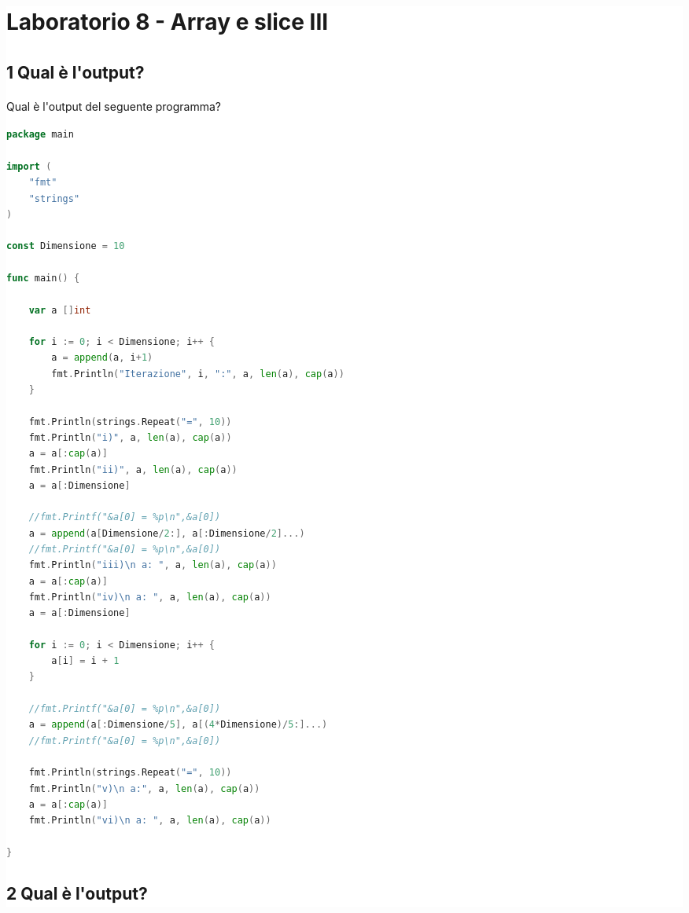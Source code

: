 # Laboratorio 8 - Array e slice III
## 1 Qual è l'output?

Qual è l'output del seguente programma?

```go
package main

import (
	"fmt"
	"strings"
)

const Dimensione = 10

func main() {

	var a []int

	for i := 0; i < Dimensione; i++ {
		a = append(a, i+1)
		fmt.Println("Iterazione", i, ":", a, len(a), cap(a))
	}

	fmt.Println(strings.Repeat("=", 10))
	fmt.Println("i)", a, len(a), cap(a))
	a = a[:cap(a)]
	fmt.Println("ii)", a, len(a), cap(a))
	a = a[:Dimensione]

	//fmt.Printf("&a[0] = %p\n",&a[0])
	a = append(a[Dimensione/2:], a[:Dimensione/2]...)
	//fmt.Printf("&a[0] = %p\n",&a[0])
	fmt.Println("iii)\n a: ", a, len(a), cap(a))
	a = a[:cap(a)]
	fmt.Println("iv)\n a: ", a, len(a), cap(a))
	a = a[:Dimensione]

	for i := 0; i < Dimensione; i++ {
		a[i] = i + 1
	}

	//fmt.Printf("&a[0] = %p\n",&a[0])
	a = append(a[:Dimensione/5], a[(4*Dimensione)/5:]...)
	//fmt.Printf("&a[0] = %p\n",&a[0])

	fmt.Println(strings.Repeat("=", 10))
	fmt.Println("v)\n a:", a, len(a), cap(a))
	a = a[:cap(a)]
	fmt.Println("vi)\n a: ", a, len(a), cap(a))

}
```
## 2 Qual è l'output?
